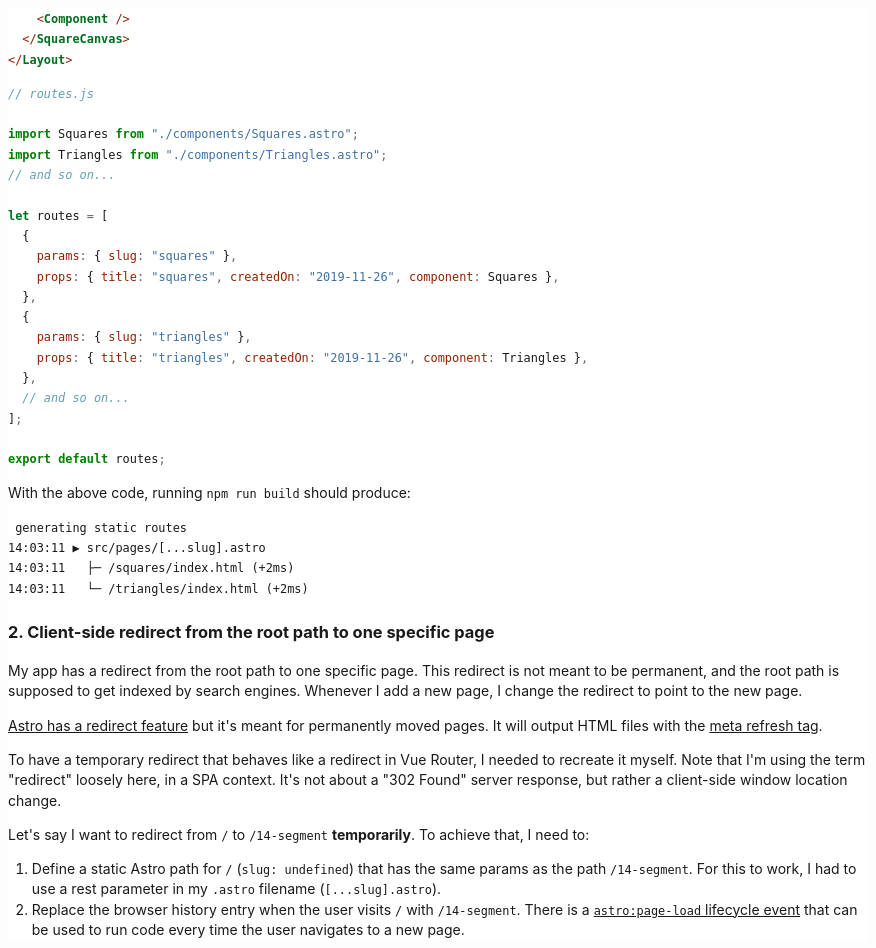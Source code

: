 ```html
    <Component />
  </SquareCanvas>
</Layout>
```

```js
// routes.js

import Squares from "./components/Squares.astro";
import Triangles from "./components/Triangles.astro";
// and so on...

let routes = [
  {
    params: { slug: "squares" },
    props: { title: "squares", createdOn: "2019-11-26", component: Squares },
  },
  {
    params: { slug: "triangles" },
    props: { title: "triangles", createdOn: "2019-11-26", component: Triangles },
  },
  // and so on...
];

export default routes;
```

With the above code, running `npm run build` should produce:

```
 generating static routes 
14:03:11 ▶ src/pages/[...slug].astro
14:03:11   ├─ /squares/index.html (+2ms)
14:03:11   └─ /triangles/index.html (+2ms)
```

### 2. Client-side redirect from the root path to one specific page

My app has a redirect from the root path to one specific page. This redirect is not meant to be permanent, and the root path is supposed to get indexed by search engines. Whenever I add a new page, I change the redirect to point to the new page.

[Astro has a redirect feature](https://docs.astro.build/en/guides/routing/#redirects) but it's meant for permanently moved pages. It will output HTML files with the [meta refresh tag](https://developer.mozilla.org/en-US/docs/Web/HTML/Element/meta#examples).

To have a temporary redirect that behaves like a redirect in Vue Router, I needed to recreate it myself. Note that I'm using the term "redirect" loosely here, in a SPA context. It's not about a "302 Found" server response, but rather a client-side window location change.

Let's say I want to redirect from `/` to `/14-segment` **temporarily**. To achieve that, I need to:

1. Define a static Astro path for `/` (`slug: undefined`) that has the same params as the path `/14-segment`. For this to work, I had to use a rest parameter in my `.astro` filename (`[...slug].astro`).
2. Replace the browser history entry when the user visits `/` with `/14-segment`. There is a [`astro:page-load` lifecycle event](https://docs.astro.build/en/guides/view-transitions/#astropage-load) that can be used to run code every time the user navigates to a new page.
